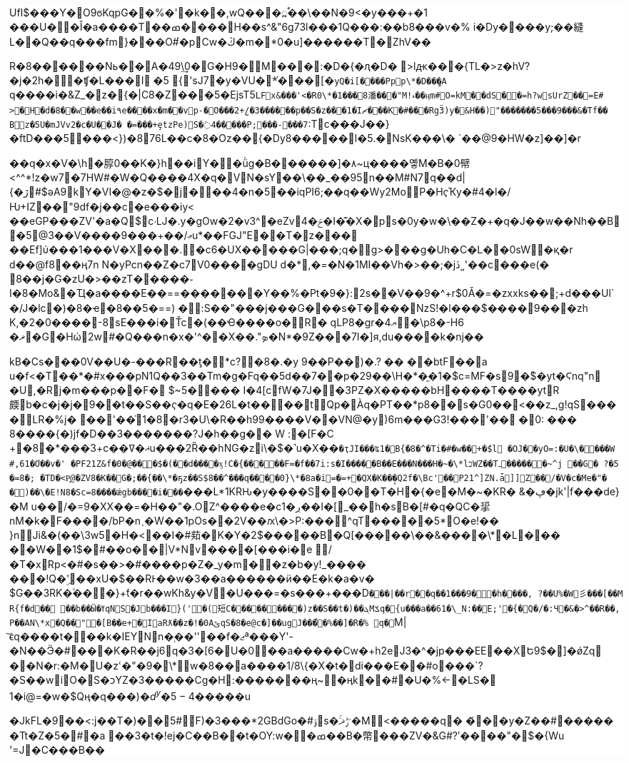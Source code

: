  UfI$���Y�O9ϭKqpG��%�'�k��,wQ���߽֠��\��N�9<�y���+�1
���U��Î�a����T��ߘ����H��s^&"6g73l���1Q���:��b8���v�% i�Dy����y;��縫L��Q��q���fm}���O#֙�pCw�ڭ�m�\*0�u]������T�ZhV��
 
 R�8������Nь��A�49\͢0�G�H9�M���:�D�{�ԯ�D� >lԫ���{TL�>z�hV?�j�2h��ʧ�L���I �5 {⥣'sJ7�y�VU�\*̍���[�`yQ�i[����Ppp\*�D��ީ�A`q����i�&Z\_�z�{�|C8�Z���5�EjsT5`LFx&���'<�R0\*�1���8潘���"Mǃޑ��ӊm#O=kM��dS�׭�=h?wsUrZ��=E#>�H�d�8��w��e��i۹e����x�m��vp-�O���2+̫/�3������p��S�z���1�Iޗ���K�#���RgӞ)y�&H��)"�������5���9���&�Tf��Bz�5U�mJVv2�c�U��J� �=���+ȩtzPe)S�߭4�����P;���-���7`:Tc���J��}�ftD���5���<})�876L��c�8�Oz��{�Dy8�����l�5.�NsK���\\�
`��@9�HW�z]��]�r
 
 ��q�x�V�\h�朜0��K�}h��iY��ǜg�B������]�٨~ц����옣M�B�0幦<^^\*!z�w7�7HW#�W�Q����4X�q�VN�sY��\��\_��95n��M#N7q��d|{�ڙ#$әA9kY�VI�@�z�$�j���4�n�5��iqPI6;��q��Wy2MoP�HҁҠy�#4�l�/Ƕ+IZ��"9dfܿ�j��c�e���iy<
��eGP���ZV'�a�Q$cۥLJ�.y�gOw�2�v3^�eZvݗ�4�I�͊�X�ps�0y�w�\��Z�+�q�J��w��Nh��B�5@3��V����ޢ/��+���9u\*��FGJ"E��T�z���㊤��Ef]ύ���1���V�X���.�c6�UX�����G|���;q�g>���g�Uh�C�L��0sW�қ�r
d��@f8��ӊ7n
N�y Pcn��Z�c7V0����gDU d�\*,�=�N�  1MI��Vh�>��;�jڏ˽'��c���e(� 8��j�G�zU�>��zT�����֊I�8�Mo&�Ҵ�a����E��==�������Y��%�Pt�9�}:2s��V��9�^+r$0Ǎ�=�zxxks��;+d���Ul`�/J�lc�)� 8�ҽ�8��5�==)
�:S��"���j���G���s�T����NzS!�l���$����9���zh
K,�2�0����-8sE���i�Ťc�(��Ҽ����o�R�
qLP8�gr�4ޔ�\p8�-H6 �ޜ�G�Hώ2w#�Q���n�x�'^��X��."ܤ�N\*�9Z���7І�]я,du����k�ǌ��
 
 \ kB�Cs���0V��U�-���R��ƫ�\*c?�8�.�y 9��P��)�.?
��
��btF��a u�f<�T��\*�#x���pN1Q��3��Tm�g�Fq��5d��7��p�29��\H�\*�֦�1�$c=MF�s9�ؙ$�yt�Ϛnq"n �U,�Rj�m���p��F� $~5�ׯ��� I�4[cfW�7J��3PZ�X�����bH����T����ytR㿵b�c�j�j�9��t��S� �ҁ�q�E�26L�t����t⍣ Qp�Àq�PT��\*p8��s�G0��<��z\_,g!qS����LR�%į� ��'�� ֫1�8�r3�U\�R��h99����V��VN@�y)6m���G3!���'�� �0:
���
8����{�)jf�D��3�������?J�h��g�� W
:�[F�C +�8�\*���3+c��ޣ�ߜu���2Ȑ��hNG�zi\�$�˺u�X��`�ҭJI���ʨ1�B{݃�8�^�Ti�#�w��+�ܵ$l �OJ��yO=:�U�\� ���W#,61�O֙��v�' �PF21Z&f�0�@��֤�$�(��d����ӽ!C�{�����F=�f��7i:s�I�����B��E���N���H�~�\*lכWZ��Tߺ ������~^j
��G� ?�5�=8�;
�TD�<P͓@�ZV 8�K��G�;��{��\*�ҕz��S$8��^���q����0}\*�8a�i=�=+�QX�K��̘�Q2f�\Bc'��P21^]ZN.ǡ]]Z��֌/�V�c�Me�"��)��\�E!N8�Sc=8����ǽgb����i���`���L\*1KRԊ�y����S��0��T�H�{�e�M�~�KR� &�ڥ�jk'|f���de}�M u��/�=9�XX��=�H��"�.OZ^����e�cڔ�1��I�[\_��h�sB�[#�q�QC�㧭nM�k�F����/bP�nˎ�W��1pOs��2V��ԕ\�>P:���^qT�����5\*O�e!��
}nJi&�(��\3w5�H�<��I�#䓡�K�Y�2$�����B׹�Q[�����\��&����\*�L��� ��W��1$�#��օ��|V\*Nv����[���i�e
/�T�xRp<�#�s��>�#����p�Z�\_y�m��z�b�y!\_���� ���!Q�ۣ'��xU�$��RͰ��w�3��a������ӥ��E�k�a�v� $G��3RK�۠���}+ƭ�r��wKh&y�V� U���=�s���+���D`���|��r ��ԛ��1���9��h����,
?��U%�W⼺���[��M R{f�d�� ��b��Ӹ�ߌqNS�Jb���I}(' �(短C���������)z��S� �t�)��ܓMݎq�{u���a��61�\_N:��E;'�{�Q�/�:Ч�&�>^��R��,P��AN\*x�Q��"�[B��e+�IaRƛ� �z�!�0AێqS�8�e@c�]��ugJ���֩�%��]�R�%
q�`M|͝ϵq����t���k�IEYNn�֚��''��f�ޖª���Y'-�N��Ӭ�#���K�R��j6q�3�[6�U�0��a�����Cw�+h2eJ3�^�jp���EE��XԵ9$�]�ǿZq ��N�r:�M�U�zՙ�"�9�\*w�8��a����1/8\{�X�t�di��� E��#o�� �`?�S��wiO�S�כYZ�3�����Cg�H:�������ң~�ӊk��#�U�%<-�LS�
1�i@=�w�$Qӊ�q���)$�d^y�5- 4��$���u
 
 �JkFL�9��<:j��T�)��5#F)�3���\*2GBdGo�#ۊs�ݱޛۚˑ�M<�����q� �҅��y�Z��#������Tt�Z�5�#�a ��3�t�!ej�C��B��t�OY:w��ߘ��B�幣���ZV�&G#?ʹ����"�$�{Wu
'=J�C���B��
 